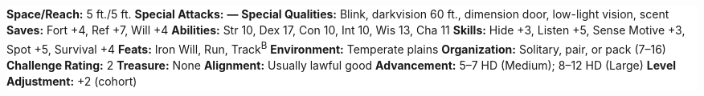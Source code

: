 <tr class="odd">
<td><strong>Space/Reach:</strong></td>
<td>5 ft./5 ft.</td>
</tr>
<tr class="even">
<td><strong>Special Attacks:</strong></td>
<td><strong>—</strong></td>
</tr>
<tr class="odd">
<td><strong>Special Qualities:</strong></td>
<td>Blink, darkvision 60 ft., dimension door, low-light vision, scent</td>
</tr>
<tr class="even">
<td><strong>Saves:</strong></td>
<td>Fort +4, Ref +7, Will +4</td>
</tr>
<tr class="odd">
<td><strong>Abilities:</strong></td>
<td>Str 10, Dex 17, Con 10, Int 10, Wis 13, Cha 11</td>
</tr>
<tr class="even">
<td><strong>Skills:</strong></td>
<td>Hide +3, Listen +5, Sense Motive +3, Spot +5, Survival +4</td>
</tr>
<tr class="odd">
<td><strong>Feats:</strong></td>
<td>Iron Will, Run, Track<sup>B</sup></td>
</tr>
<tr class="even">
<td><strong>Environment:</strong></td>
<td>Temperate plains</td>
</tr>
<tr class="odd">
<td><strong>Organization:</strong></td>
<td>Solitary, pair, or pack (7–16)</td>
</tr>
<tr class="even">
<td><strong>Challenge Rating:</strong></td>
<td>2</td>
</tr>
<tr class="odd">
<td><strong>Treasure:</strong></td>
<td>None</td>
</tr>
<tr class="even">
<td><strong>Alignment:</strong></td>
<td>Usually lawful good</td>
</tr>
<tr class="odd">
<td><strong>Advancement:</strong></td>
<td>5–7 HD (Medium); 8–12 HD (Large)</td>
</tr>
<tr class="even">
<td><strong>Level Adjustment:</strong></td>
<td>+2 (cohort)</td>
</tr>
</tbody>
</table>
